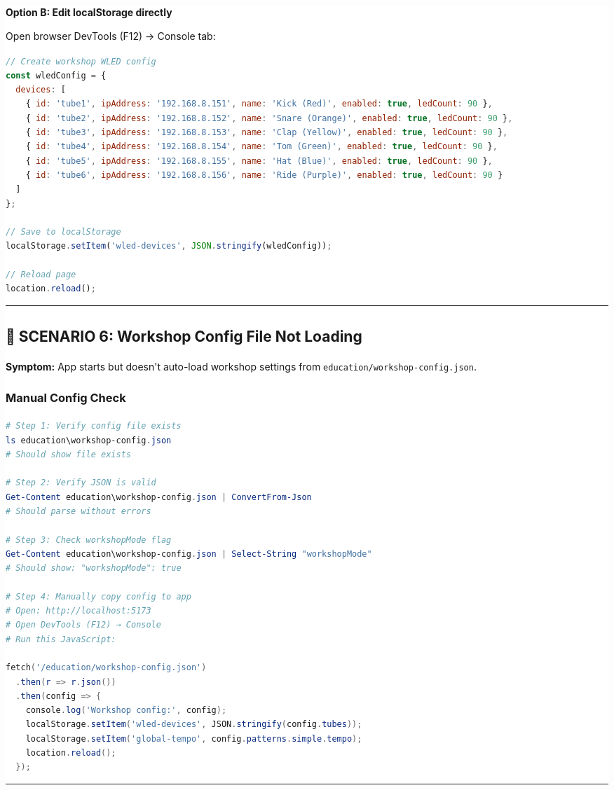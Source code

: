 **Option B: Edit localStorage directly**

Open browser DevTools (F12) → Console tab:

```javascript
// Create workshop WLED config
const wledConfig = {
  devices: [
    { id: 'tube1', ipAddress: '192.168.8.151', name: 'Kick (Red)', enabled: true, ledCount: 90 },
    { id: 'tube2', ipAddress: '192.168.8.152', name: 'Snare (Orange)', enabled: true, ledCount: 90 },
    { id: 'tube3', ipAddress: '192.168.8.153', name: 'Clap (Yellow)', enabled: true, ledCount: 90 },
    { id: 'tube4', ipAddress: '192.168.8.154', name: 'Tom (Green)', enabled: true, ledCount: 90 },
    { id: 'tube5', ipAddress: '192.168.8.155', name: 'Hat (Blue)', enabled: true, ledCount: 90 },
    { id: 'tube6', ipAddress: '192.168.8.156', name: 'Ride (Purple)', enabled: true, ledCount: 90 }
  ]
};

// Save to localStorage
localStorage.setItem('wled-devices', JSON.stringify(wledConfig));

// Reload page
location.reload();
```

---

## 🚨 SCENARIO 6: Workshop Config File Not Loading

**Symptom:** App starts but doesn't auto-load workshop settings from `education/workshop-config.json`.

### **Manual Config Check**

```powershell
# Step 1: Verify config file exists
ls education\workshop-config.json
# Should show file exists

# Step 2: Verify JSON is valid
Get-Content education\workshop-config.json | ConvertFrom-Json
# Should parse without errors

# Step 3: Check workshopMode flag
Get-Content education\workshop-config.json | Select-String "workshopMode"
# Should show: "workshopMode": true

# Step 4: Manually copy config to app
# Open: http://localhost:5173
# Open DevTools (F12) → Console
# Run this JavaScript:

fetch('/education/workshop-config.json')
  .then(r => r.json())
  .then(config => {
    console.log('Workshop config:', config);
    localStorage.setItem('wled-devices', JSON.stringify(config.tubes));
    localStorage.setItem('global-tempo', config.patterns.simple.tempo);
    location.reload();
  });
```

---